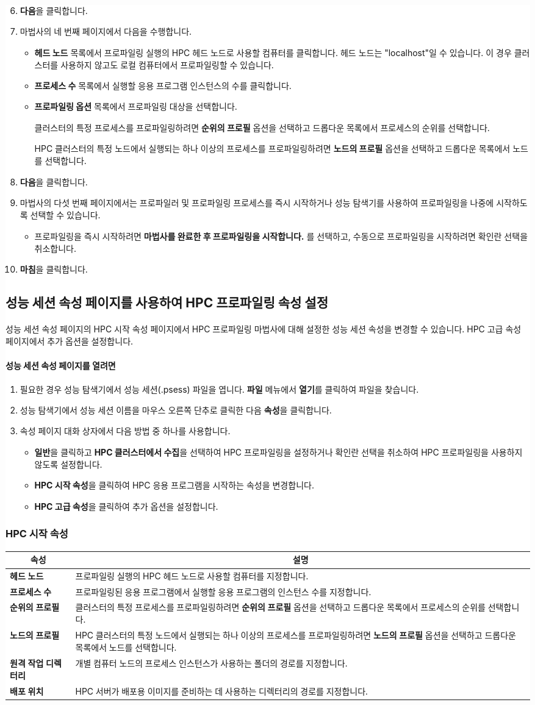 6.  **다음**을 클릭합니다.  
  
7.  마법사의 네 번째 페이지에서 다음을 수행합니다.  
  
    -   **헤드 노드** 목록에서 프로파일링 실행의 HPC 헤드 노드로 사용할 컴퓨터를 클릭합니다. 헤드 노드는 "localhost"일 수 있습니다. 이 경우 클러스터를 사용하지 않고도 로컬 컴퓨터에서 프로파일링할 수 있습니다.  
  
    -   **프로세스 수** 목록에서 실행할 응용 프로그램 인스턴스의 수를 클릭합니다.  
  
    -   **프로파일링 옵션** 목록에서 프로파일링 대상을 선택합니다.  
  
         클러스터의 특정 프로세스를 프로파일링하려면 **순위의 프로필** 옵션을 선택하고 드롭다운 목록에서 프로세스의 순위를 선택합니다.  
  
         HPC 클러스터의 특정 노드에서 실행되는 하나 이상의 프로세스를 프로파일링하려면 **노드의 프로필** 옵션을 선택하고 드롭다운 목록에서 노드를 선택합니다.  
  
8.  **다음**을 클릭합니다.  
  
9. 마법사의 다섯 번째 페이지에서는 프로파일러 및 프로파일링 프로세스를 즉시 시작하거나 성능 탐색기를 사용하여 프로파일링을 나중에 시작하도록 선택할 수 있습니다.  
  
    -   프로파일링을 즉시 시작하려면 **마법사를 완료한 후 프로파일링을 시작합니다.** 를 선택하고, 수동으로 프로파일링을 시작하려면 확인란 선택을 취소합니다.  
  
10. **마침**을 클릭합니다.  
  
## <a name="setting-hpc-profiling-properties-by-using-performance-session-property-pages"></a>성능 세션 속성 페이지를 사용하여 HPC 프로파일링 속성 설정  
 성능 세션 속성 페이지의 HPC 시작 속성 페이지에서 HPC 프로파일링 마법사에 대해 설정한 성능 세션 속성을 변경할 수 있습니다. HPC 고급 속성 페이지에서 추가 옵션을 설정합니다.  
  
#### <a name="to-open-the-performance-session-property-pages"></a>성능 세션 속성 페이지를 열려면  
  
1.  필요한 경우 성능 탐색기에서 성능 세션(.psess) 파일을 엽니다. **파일** 메뉴에서 **열기**를 클릭하여 파일을 찾습니다.  
  
2.  성능 탐색기에서 성능 세션 이름을 마우스 오른쪽 단추로 클릭한 다음 **속성**을 클릭합니다.  
  
3.  속성 페이지 대화 상자에서 다음 방법 중 하나를 사용합니다.  
  
    -   **일반**을 클릭하고 **HPC 클러스터에서 수집**을 선택하여 HPC 프로파일링을 설정하거나 확인란 선택을 취소하여 HPC 프로파일링을 사용하지 않도록 설정합니다.  
  
    -   **HPC 시작 속성**을 클릭하여 HPC 응용 프로그램을 시작하는 속성을 변경합니다.  
  
    -   **HPC 고급 속성**을 클릭하여 추가 옵션을 설정합니다.  
  
### <a name="hpc-launch-properties"></a>HPC 시작 속성  
  
|속성|설명|  
|--------------|-----------------|  
|**헤드 노드**|프로파일링 실행의 HPC 헤드 노드로 사용할 컴퓨터를 지정합니다.|  
|**프로세스 수**|프로파일링된 응용 프로그램에서 실행할 응용 프로그램의 인스턴스 수를 지정합니다.|  
|**순위의 프로필**|클러스터의 특정 프로세스를 프로파일링하려면 **순위의 프로필** 옵션을 선택하고 드롭다운 목록에서 프로세스의 순위를 선택합니다.|  
|**노드의 프로필**|HPC 클러스터의 특정 노드에서 실행되는 하나 이상의 프로세스를 프로파일링하려면 **노드의 프로필** 옵션을 선택하고 드롭다운 목록에서 노드를 선택합니다.|  
|**원격 작업 디렉터리**|개별 컴퓨터 노드의 프로세스 인스턴스가 사용하는 폴더의 경로를 지정합니다.|  
|**배포 위치**|HPC 서버가 배포용 이미지를 준비하는 데 사용하는 디렉터리의 경로를 지정합니다.|  
  